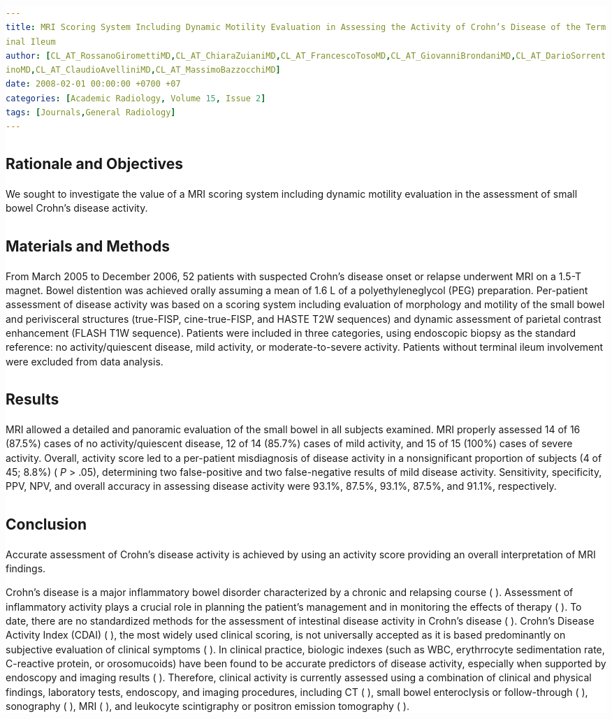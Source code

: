 ```yaml
---
title: MRI Scoring System Including Dynamic Motility Evaluation in Assessing the Activity of Crohn’s Disease of the Terminal Ileum
author: [CL_AT_RossanoGiromettiMD,CL_AT_ChiaraZuianiMD,CL_AT_FrancescoTosoMD,CL_AT_GiovanniBrondaniMD,CL_AT_DarioSorrentinoMD,CL_AT_ClaudioAvelliniMD,CL_AT_MassimoBazzocchiMD]
date: 2008-02-01 00:00:00 +0700 +07
categories: [Academic Radiology, Volume 15, Issue 2]
tags: [Journals,General Radiology]
---
```

## Rationale and Objectives

We sought to investigate the value of a MRI scoring system including dynamic motility evaluation in the assessment of small bowel Crohn’s disease activity.

## Materials and Methods

From March 2005 to December 2006, 52 patients with suspected Crohn’s disease onset or relapse underwent MRI on a 1.5-T magnet. Bowel distention was achieved orally assuming a mean of 1.6 L of a polyethyleneglycol (PEG) preparation. Per-patient assessment of disease activity was based on a scoring system including evaluation of morphology and motility of the small bowel and perivisceral structures (true-FISP, cine-true-FISP, and HASTE T2W sequences) and dynamic assessment of parietal contrast enhancement (FLASH T1W sequence). Patients were included in three categories, using endoscopic biopsy as the standard reference: no activity/quiescent disease, mild activity, or moderate-to-severe activity. Patients without terminal ileum involvement were excluded from data analysis.

## Results

MRI allowed a detailed and panoramic evaluation of the small bowel in all subjects examined. MRI properly assessed 14 of 16 (87.5%) cases of no activity/quiescent disease, 12 of 14 (85.7%) cases of mild activity, and 15 of 15 (100%) cases of severe activity. Overall, activity score led to a per-patient misdiagnosis of disease activity in a nonsignificant proportion of subjects (4 of 45; 8.8%) ( _P_ \> .05), determining two false-positive and two false-negative results of mild disease activity. Sensitivity, specificity, PPV, NPV, and overall accuracy in assessing disease activity were 93.1%, 87.5%, 93.1%, 87.5%, and 91.1%, respectively.

## Conclusion

Accurate assessment of Crohn’s disease activity is achieved by using an activity score providing an overall interpretation of MRI findings.

Crohn’s disease is a major inflammatory bowel disorder characterized by a chronic and relapsing course ( ). Assessment of inflammatory activity plays a crucial role in planning the patient’s management and in monitoring the effects of therapy ( ). To date, there are no standardized methods for the assessment of intestinal disease activity in Crohn’s disease ( ). Crohn’s Disease Activity Index (CDAI) ( ), the most widely used clinical scoring, is not universally accepted as it is based predominantly on subjective evaluation of clinical symptoms ( ). In clinical practice, biologic indexes (such as WBC, erythrrocyte sedimentation rate, C-reactive protein, or orosomucoids) have been found to be accurate predictors of disease activity, especially when supported by endoscopy and imaging results ( ). Therefore, clinical activity is currently assessed using a combination of clinical and physical findings, laboratory tests, endoscopy, and imaging procedures, including CT ( ), small bowel enteroclysis or follow-through ( ), sonography ( ), MRI ( ), and leukocyte scintigraphy or positron emission tomography ( ).
